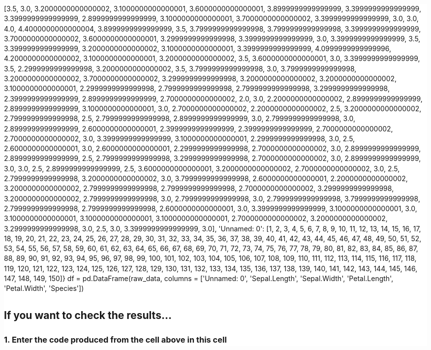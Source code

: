 [3.5, 3.0, 3.2000000000000002, 3.1000000000000001, 3.6000000000000001, 3.8999999999999999, 3.3999999999999999, 3.3999999999999999, 2.8999999999999999, 3.1000000000000001, 3.7000000000000002, 3.3999999999999999, 3.0, 3.0, 4.0, 4.4000000000000004, 3.8999999999999999, 3.5, 3.7999999999999998, 3.7999999999999998, 3.3999999999999999, 3.7000000000000002, 3.6000000000000001, 3.2999999999999998, 3.3999999999999999, 3.0, 3.3999999999999999, 3.5, 3.3999999999999999, 3.2000000000000002, 3.1000000000000001, 3.3999999999999999, 4.0999999999999996, 4.2000000000000002, 3.1000000000000001, 3.2000000000000002, 3.5, 3.6000000000000001, 3.0, 3.3999999999999999, 3.5, 2.2999999999999998, 3.2000000000000002, 3.5, 3.7999999999999998, 3.0, 3.7999999999999998, 3.2000000000000002, 3.7000000000000002, 3.2999999999999998, 3.2000000000000002, 3.2000000000000002, 3.1000000000000001, 2.2999999999999998, 2.7999999999999998, 2.7999999999999998, 3.2999999999999998, 2.3999999999999999, 2.8999999999999999, 2.7000000000000002, 2.0, 3.0, 2.2000000000000002, 2.8999999999999999, 2.8999999999999999, 3.1000000000000001, 3.0, 2.7000000000000002, 2.2000000000000002, 2.5, 3.2000000000000002, 2.7999999999999998, 2.5, 2.7999999999999998, 2.8999999999999999, 3.0, 2.7999999999999998, 3.0, 2.8999999999999999, 2.6000000000000001, 2.3999999999999999, 2.3999999999999999, 2.7000000000000002, 2.7000000000000002, 3.0, 3.3999999999999999, 3.1000000000000001, 2.2999999999999998, 3.0, 2.5, 2.6000000000000001, 3.0, 2.6000000000000001, 2.2999999999999998, 2.7000000000000002, 3.0, 2.8999999999999999, 2.8999999999999999, 2.5, 2.7999999999999998, 3.2999999999999998, 2.7000000000000002, 3.0, 2.8999999999999999, 3.0, 3.0, 2.5, 2.8999999999999999, 2.5, 3.6000000000000001, 3.2000000000000002, 2.7000000000000002, 3.0, 2.5, 2.7999999999999998, 3.2000000000000002, 3.0, 3.7999999999999998, 2.6000000000000001, 2.2000000000000002, 3.2000000000000002, 2.7999999999999998, 2.7999999999999998, 2.7000000000000002, 3.2999999999999998, 3.2000000000000002, 2.7999999999999998, 3.0, 2.7999999999999998, 3.0, 2.7999999999999998, 3.7999999999999998, 2.7999999999999998, 2.7999999999999998, 2.6000000000000001, 3.0, 3.3999999999999999, 3.1000000000000001, 3.0, 3.1000000000000001, 3.1000000000000001, 3.1000000000000001, 2.7000000000000002, 3.2000000000000002, 3.2999999999999998, 3.0, 2.5, 3.0, 3.3999999999999999, 3.0], 'Unnamed: 0': [1, 2, 3, 4, 5, 6, 7, 8, 9, 10, 11, 12, 13, 14, 15, 16, 17, 18, 19, 20, 21, 22, 23, 24, 25, 26, 27, 28, 29, 30, 31, 32, 33, 34, 35, 36, 37, 38, 39, 40, 41, 42, 43, 44, 45, 46, 47, 48, 49, 50, 51, 52, 53, 54, 55, 56, 57, 58, 59, 60, 61, 62, 63, 64, 65, 66, 67, 68, 69, 70, 71, 72, 73, 74, 75, 76, 77, 78, 79, 80, 81, 82, 83, 84, 85, 86, 87, 88, 89, 90, 91, 92, 93, 94, 95, 96, 97, 98, 99, 100, 101, 102, 103, 104, 105, 106, 107, 108, 109, 110, 111, 112, 113, 114, 115, 116, 117, 118, 119, 120, 121, 122, 123, 124, 125, 126, 127, 128, 129, 130, 131, 132, 133, 134, 135, 136, 137, 138, 139, 140, 141, 142, 143, 144, 145, 146, 147, 148, 149, 150]}
    df = pd.DataFrame(raw_data, columns = ['Unnamed: 0', 'Sepal.Length', 'Sepal.Width', 'Petal.Length', 'Petal.Width', 'Species'])


## If you want to check the results...

### 1. Enter the code produced from the cell above in this cell


```python
```